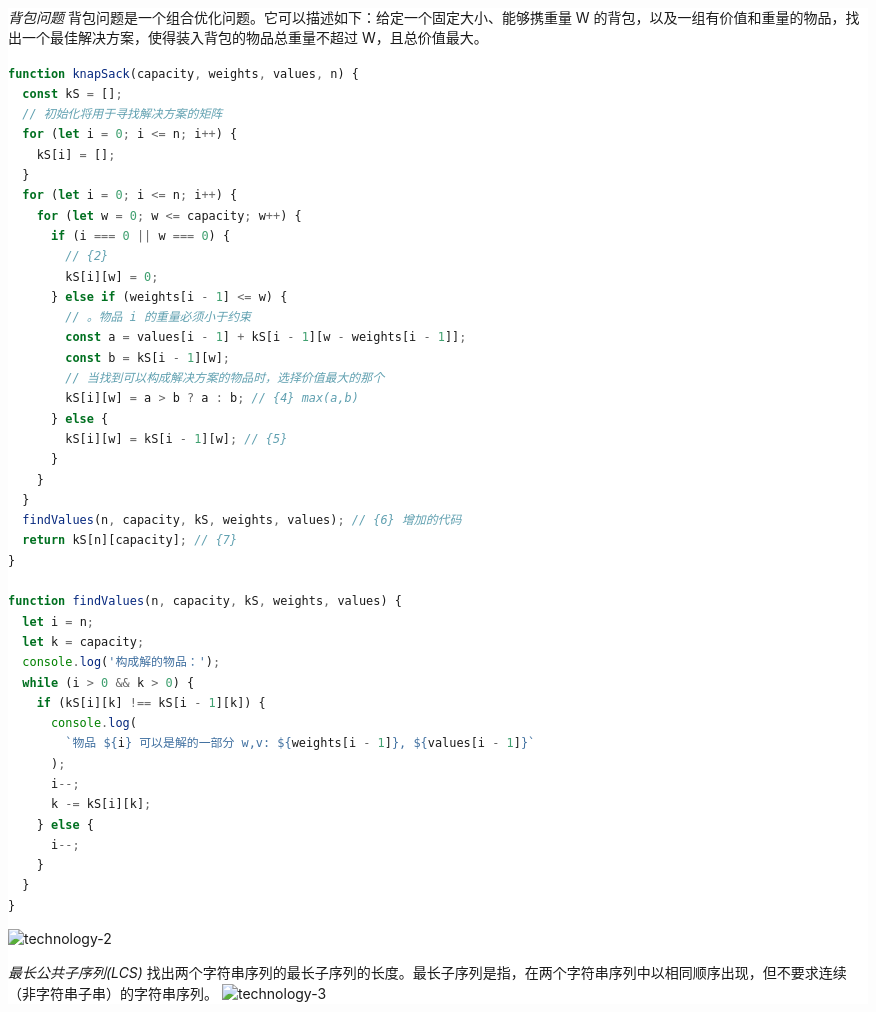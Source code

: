 _背包问题_
背包问题是一个组合优化问题。它可以描述如下：给定一个固定大小、能够携重量 W 的背包，以及一组有价值和重量的物品，找出一个最佳解决方案，使得装入背包的物品总重量不超过 W，且总价值最大。

```javascript
function knapSack(capacity, weights, values, n) {
  const kS = [];
  // 初始化将用于寻找解决方案的矩阵
  for (let i = 0; i <= n; i++) {
    kS[i] = [];
  }
  for (let i = 0; i <= n; i++) {
    for (let w = 0; w <= capacity; w++) {
      if (i === 0 || w === 0) {
        // {2}
        kS[i][w] = 0;
      } else if (weights[i - 1] <= w) {
        // 。物品 i 的重量必须小于约束
        const a = values[i - 1] + kS[i - 1][w - weights[i - 1]];
        const b = kS[i - 1][w];
        // 当找到可以构成解决方案的物品时，选择价值最大的那个
        kS[i][w] = a > b ? a : b; // {4} max(a,b)
      } else {
        kS[i][w] = kS[i - 1][w]; // {5}
      }
    }
  }
  findValues(n, capacity, kS, weights, values); // {6} 增加的代码
  return kS[n][capacity]; // {7}
}

function findValues(n, capacity, kS, weights, values) {
  let i = n;
  let k = capacity;
  console.log('构成解的物品：');
  while (i > 0 && k > 0) {
    if (kS[i][k] !== kS[i - 1][k]) {
      console.log(
        `物品 ${i} 可以是解的一部分 w,v: ${weights[i - 1]}, ${values[i - 1]}`
      );
      i--;
      k -= kS[i][k];
    } else {
      i--;
    }
  }
}
```

![technology-2](technology-2.png)

_最长公共子序列(LCS)_
找出两个字符串序列的最长子序列的长度。最长子序列是指，在两个字符串序列中以相同顺序出现，但不要求连续（非字符串子串）的字符串序列。
![technology-3](technology-3.png)
